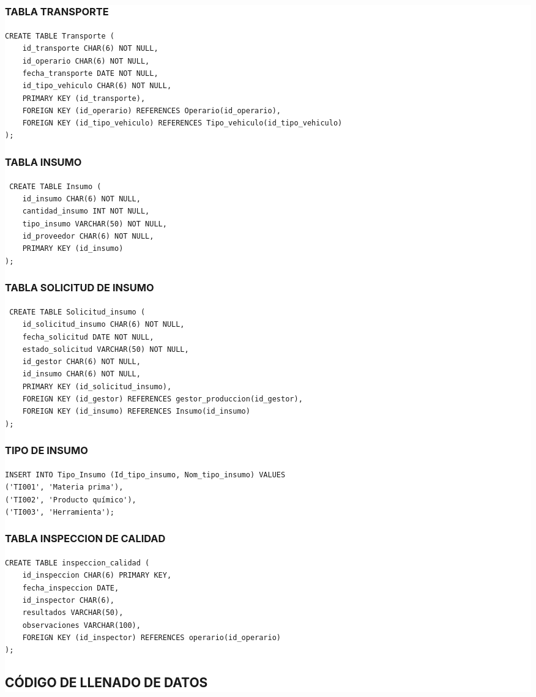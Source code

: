  ### TABLA TRANSPORTE
	CREATE TABLE Transporte (
	    id_transporte CHAR(6) NOT NULL,
	    id_operario CHAR(6) NOT NULL,
	    fecha_transporte DATE NOT NULL,
	    id_tipo_vehiculo CHAR(6) NOT NULL,
	    PRIMARY KEY (id_transporte),
	    FOREIGN KEY (id_operario) REFERENCES Operario(id_operario),
	    FOREIGN KEY (id_tipo_vehiculo) REFERENCES Tipo_vehiculo(id_tipo_vehiculo)
	);

 ### TABLA INSUMO
	 CREATE TABLE Insumo (
	    id_insumo CHAR(6) NOT NULL,
	    cantidad_insumo INT NOT NULL,
	    tipo_insumo VARCHAR(50) NOT NULL,
	    id_proveedor CHAR(6) NOT NULL,
	    PRIMARY KEY (id_insumo)
	);

 ### TABLA SOLICITUD DE INSUMO
	 CREATE TABLE Solicitud_insumo (
	    id_solicitud_insumo CHAR(6) NOT NULL,
	    fecha_solicitud DATE NOT NULL,
	    estado_solicitud VARCHAR(50) NOT NULL,
	    id_gestor CHAR(6) NOT NULL,
	    id_insumo CHAR(6) NOT NULL,
	    PRIMARY KEY (id_solicitud_insumo),
	    FOREIGN KEY (id_gestor) REFERENCES gestor_produccion(id_gestor),
	    FOREIGN KEY (id_insumo) REFERENCES Insumo(id_insumo)
	);
 ### TIPO DE INSUMO
	INSERT INTO Tipo_Insumo (Id_tipo_insumo, Nom_tipo_insumo) VALUES
	('TI001', 'Materia prima'),
	('TI002', 'Producto químico'),
	('TI003', 'Herramienta');
	 
### TABLA INSPECCION DE CALIDAD

	CREATE TABLE inspeccion_calidad (
	    id_inspeccion CHAR(6) PRIMARY KEY,
	    fecha_inspeccion DATE,
	    id_inspector CHAR(6),
	    resultados VARCHAR(50),
	    observaciones VARCHAR(100),
	    FOREIGN KEY (id_inspector) REFERENCES operario(id_operario)
	);

## CÓDIGO DE LLENADO DE DATOS
